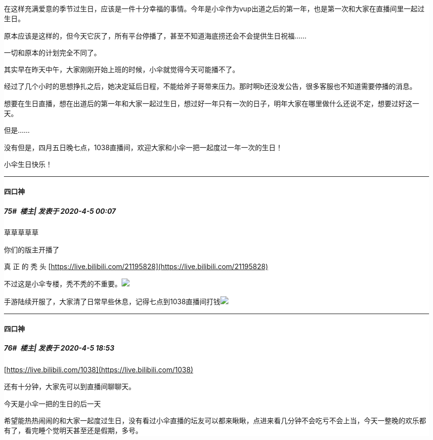 
在这样充满爱意的季节过生日，应该是一件十分幸福的事情。今年是小伞作为vup出道之后的第一年，也是第一次和大家在直播间里一起过生日。

原本应该是这样的，但今天它灰了，所有平台停播了，甚至不知道海底捞还会不会提供生日祝福……

一切和原本的计划完全不同了。


其实早在昨天中午，大家刚刚开始上班的时候，小伞就觉得今天可能播不了。

经过了几个小时的思想挣扎之后，她决定延后日程，不能给斧子哥带来压力。那时啊b还没发公告，很多客服也不知道需要停播的消息。

想要在生日直播，想在出道后的第一年和大家一起过生日，想过好一年只有一次的日子，明年大家在哪里做什么还说不定，想要过好这一天。

但是……


没有但是，四月五日晚七点，1038直播间，欢迎大家和小伞一把一起度过一年一次的生日！

小伞生日快乐！







-----

####  四口神  
##### 75#         楼主| 发表于 2020-4-5 00:07




草草草草草

你们的版主开播了

真 正 的 秃 头
[https://live.bilibili.com/21195828](https://live.bilibili.com/21195828)

不过这是小伞专楼，秃不秃的不重要。<img src="https://static.saraba1st.com/image/smiley/face2017/068.png" referrerpolicy="no-referrer">

手游陆续开服了，大家清了日常早些休息，记得七点到1038直播间打钱<img src="https://static.saraba1st.com/image/smiley/face2017/068.png" referrerpolicy="no-referrer">







-----

####  四口神  
##### 76#         楼主| 发表于 2020-4-5 18:53



[https://live.bilibili.com/1038](https://live.bilibili.com/1038)

还有十分钟，大家先可以到直播间聊聊天。

今天是小伞一把的生日的后一天

希望能热热闹闹的和大家一起度过生日，没有看过小伞直播的坛友可以都来瞅瞅，点进来看几分钟不会吃亏不会上当，今天一整晚的欢乐都有了，看完睡个觉明天甚至还是假期，多号。
